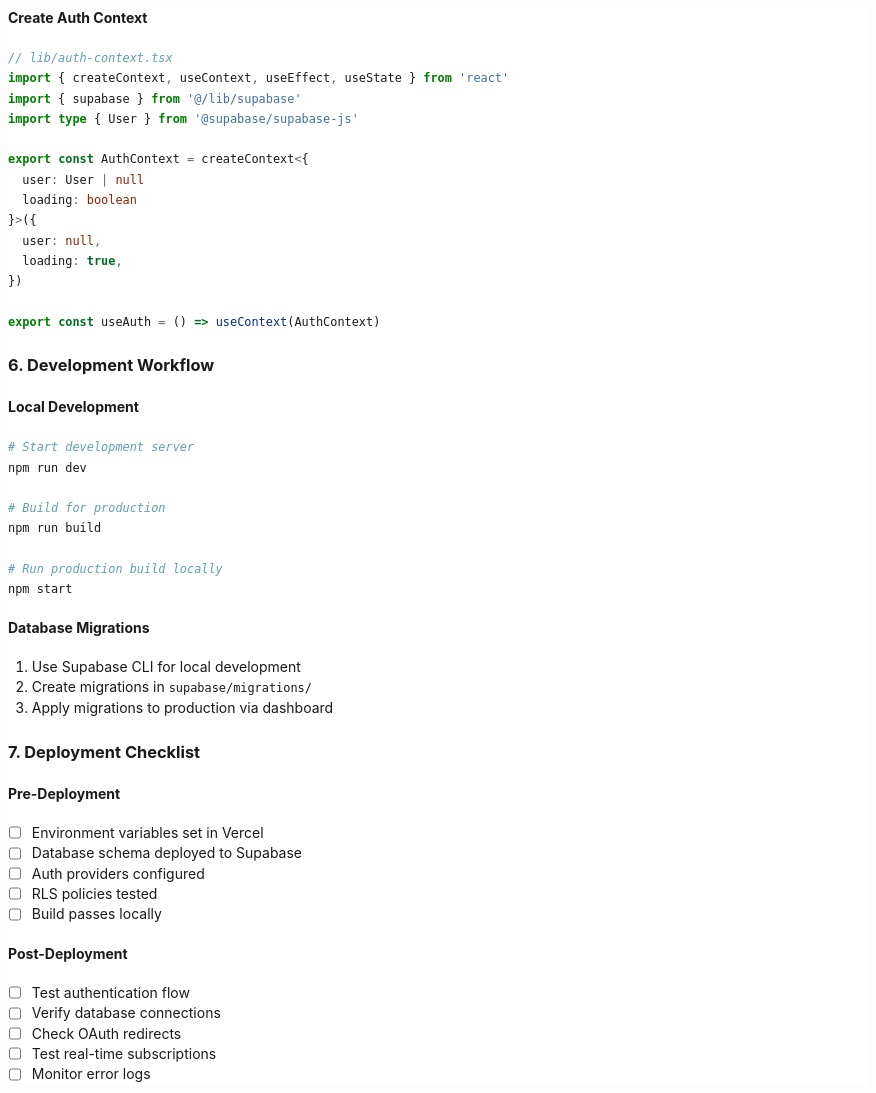 #### Create Auth Context
```typescript
// lib/auth-context.tsx
import { createContext, useContext, useEffect, useState } from 'react'
import { supabase } from '@/lib/supabase'
import type { User } from '@supabase/supabase-js'

export const AuthContext = createContext<{
  user: User | null
  loading: boolean
}>({
  user: null,
  loading: true,
})

export const useAuth = () => useContext(AuthContext)
```

### 6. Development Workflow

#### Local Development
```bash
# Start development server
npm run dev

# Build for production
npm run build

# Run production build locally
npm start
```

#### Database Migrations
1. Use Supabase CLI for local development
2. Create migrations in `supabase/migrations/`
3. Apply migrations to production via dashboard

### 7. Deployment Checklist

#### Pre-Deployment
- [ ] Environment variables set in Vercel
- [ ] Database schema deployed to Supabase
- [ ] Auth providers configured
- [ ] RLS policies tested
- [ ] Build passes locally

#### Post-Deployment
- [ ] Test authentication flow
- [ ] Verify database connections
- [ ] Check OAuth redirects
- [ ] Test real-time subscriptions
- [ ] Monitor error logs
